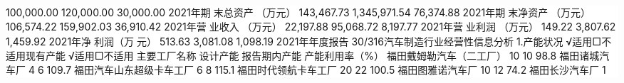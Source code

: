 100,000.00
120,000.00
30,000.00
2021年期
末总资产
（万元）
143,467.73
1,345,971.54
76,374.88
2021年期
末净资产
（万元）
106,574.22
159,902.03
36,910.42
2021年营
业收入
（万元）
22,197.88
95,068.72
8,197.77
2021年营
业利润
（万元）
149.22
3,807.62
1,459.92
2021年净
利润（万
元）
513.63
3,081.08
1,098.19
2021年年度报告
30/316汽车制造行业经营性信息分析
1.产能状况
√适用□不适用现有产能
√适用□不适用
主要工厂名称
设计产能
报告期内产能
产能利用率（%）
福田戴姆勒汽车（二工厂）
10
10
98.8
福田诸城汽车厂
4
6
109.7
福田汽车山东超级卡车工厂
6
8
115.1
福田时代领航卡车工厂
20
22
100.5
福田图雅诺汽车厂
10
12
74.2
福田长沙汽车厂
1